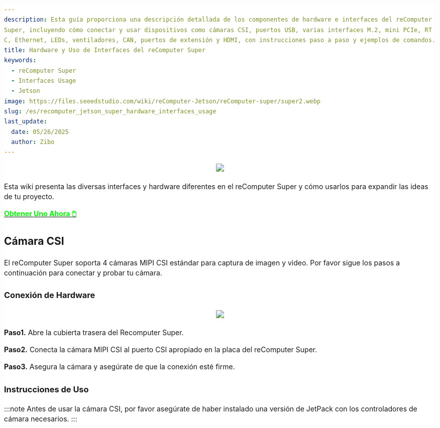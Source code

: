 ```yaml
---
description: Esta guía proporciona una descripción detallada de los componentes de hardware e interfaces del reComputer Super, incluyendo cómo conectar y usar dispositivos como cámaras CSI, puertos USB, varias interfaces M.2, mini PCIe, RTC, Ethernet, LEDs, ventiladores, CAN, puertos de extensión y HDMI, con instrucciones paso a paso y ejemplos de comandos.
title: Hardware y Uso de Interfaces del reComputer Super
keywords:
  - reComputer Super
  - Interfaces Usage
  - Jetson
image: https://files.seeedstudio.com/wiki/reComputer-Jetson/reComputer-super/super2.webp
slug: /es/recomputer_jetson_super_hardware_interfaces_usage
last_update:
  date: 05/26/2025
  author: Zibo
---
```


<div align="center">
  <img width ="1000" src="https://files.seeedstudio.com/wiki/reComputer-Jetson/reComputer-super/super.png"/>  
</div>

Esta wiki presenta las diversas interfaces y hardware diferentes en el reComputer Super y cómo usarlos para expandir las ideas de tu proyecto.

<div class="get_one_now_container" style={{textAlign: 'center'}}>
<a class="get_one_now_item" href="https://www.seeedstudio.com/reComputer-Super-Bundle.html" target="_blank">
<strong><span><font color={'FFFFFF'} size={"4"}> Obtener Uno Ahora 🖱️</font></span></strong>
</a></div>

## Cámara CSI

El reComputer Super soporta 4 cámaras MIPI CSI estándar para captura de imagen y video. Por favor sigue los pasos a continuación para conectar y probar tu cámara.

### Conexión de Hardware

<div align="center">
  <img width ="1000" src="https://files.seeedstudio.com/wiki/reComputer-Jetson/reComputer-super/sci.jpg"/>  
</div>

**Paso1.** Abre la cubierta trasera del Recomputer Super.

**Paso2.** Conecta la cámara MIPI CSI al puerto CSI apropiado en la placa del reComputer Super.

**Paso3.** Asegura la cámara y asegúrate de que la conexión esté firme.

### Instrucciones de Uso

:::note
Antes de usar la cámara CSI, por favor asegúrate de haber instalado una versión de JetPack con los controladores de cámara necesarios.
:::

